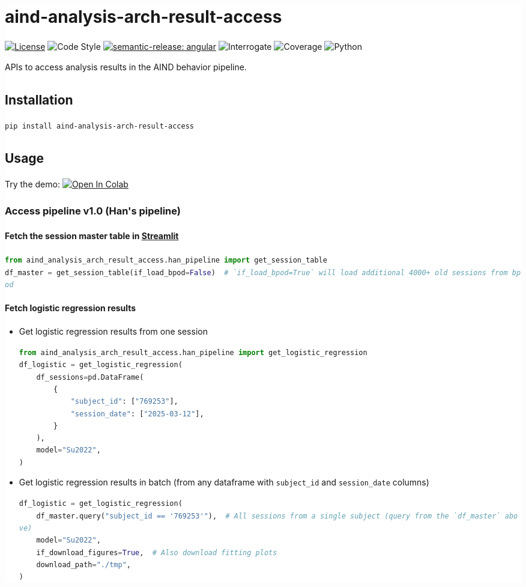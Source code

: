 # aind-analysis-arch-result-access

[![License](https://img.shields.io/badge/license-MIT-brightgreen)](LICENSE)
![Code Style](https://img.shields.io/badge/code%20style-black-black)
[![semantic-release: angular](https://img.shields.io/badge/semantic--release-angular-e10079?logo=semantic-release)](https://github.com/semantic-release/semantic-release)
![Interrogate](https://img.shields.io/badge/interrogate-100.0%25-brightgreen)
![Coverage](https://img.shields.io/badge/coverage-90%25-brightgreen?logo=codecov)
![Python](https://img.shields.io/badge/python->=3.9-blue?logo=python)


APIs to access analysis results in the AIND behavior pipeline.

## Installation

```bash
pip install aind-analysis-arch-result-access
```

## Usage

Try the demo: [![Open In Colab](https://colab.research.google.com/assets/colab-badge.svg)](https://colab.research.google.com/drive/14Hph9QuySbgSQBKl8PGi_nCQfoLcLUI-?usp=sharing)

### Access pipeline v1.0 (Han's pipeline)
#### Fetch the session master table in [Streamlit](https://foraging-behavior-browser.allenneuraldynamics-test.org/)
```python
from aind_analysis_arch_result_access.han_pipeline import get_session_table
df_master = get_session_table(if_load_bpod=False)  # `if_load_bpod=True` will load additional 4000+ old sessions from bpod
```
#### Fetch logistic regression results
- Get logistic regression results from one session
    ```python
    from aind_analysis_arch_result_access.han_pipeline import get_logistic_regression
    df_logistic = get_logistic_regression(
        df_sessions=pd.DataFrame(
            {
                "subject_id": ["769253"],
                "session_date": ["2025-03-12"],
            }
        ),
        model="Su2022",
    )
    ```
- Get logistic regression results in batch (from any dataframe with `subject_id` and `session_date` columns)
    ```python
    df_logistic = get_logistic_regression(
        df_master.query("subject_id == '769253'"),  # All sessions from a single subject (query from the `df_master` above)
        model="Su2022",
        if_download_figures=True,  # Also download fitting plots
        download_path="./tmp",
    )
    ```
